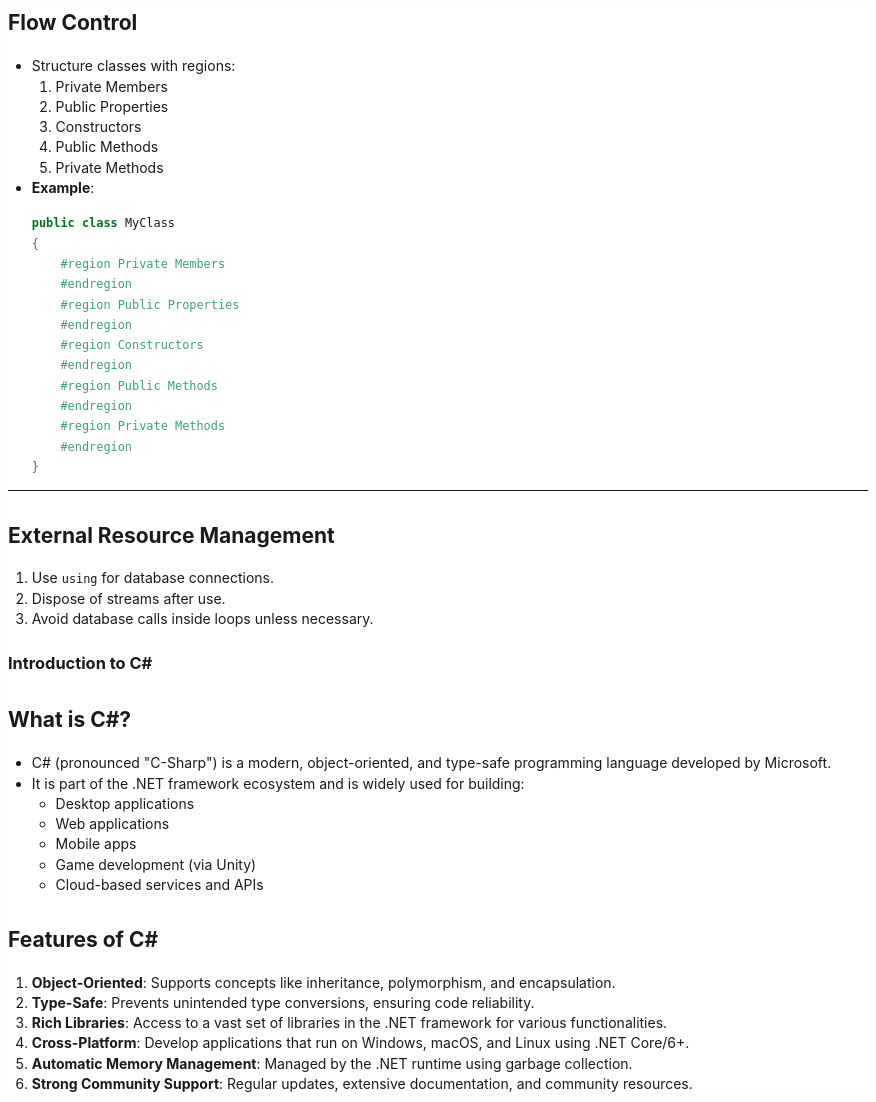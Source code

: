 
## **Flow Control**

- Structure classes with regions:
  1. Private Members
  2. Public Properties
  3. Constructors
  4. Public Methods
  5. Private Methods
- **Example**:
  ```csharp
  public class MyClass
  {
      #region Private Members
      #endregion
      #region Public Properties
      #endregion
      #region Constructors
      #endregion
      #region Public Methods
      #endregion
      #region Private Methods
      #endregion
  }
  ```

---

## **External Resource Management**

1. Use `using` for database connections.
2. Dispose of streams after use.
3. Avoid database calls inside loops unless necessary.

### Introduction to C#

## What is C#?

- C# (pronounced "C-Sharp") is a modern, object-oriented, and type-safe programming language developed by Microsoft.
- It is part of the .NET framework ecosystem and is widely used for building:
  - Desktop applications
  - Web applications
  - Mobile apps
  - Game development (via Unity)
  - Cloud-based services and APIs

## Features of C#

1. **Object-Oriented**: Supports concepts like inheritance, polymorphism, and encapsulation.
2. **Type-Safe**: Prevents unintended type conversions, ensuring code reliability.
3. **Rich Libraries**: Access to a vast set of libraries in the .NET framework for various functionalities.
4. **Cross-Platform**: Develop applications that run on Windows, macOS, and Linux using .NET Core/6+.
5. **Automatic Memory Management**: Managed by the .NET runtime using garbage collection.
6. **Strong Community Support**: Regular updates, extensive documentation, and community resources.
